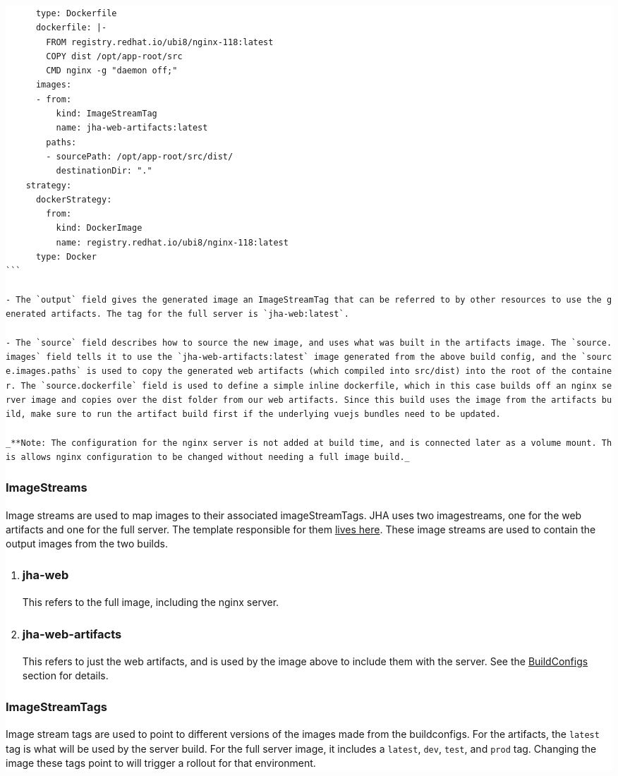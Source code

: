           type: Dockerfile
          dockerfile: |-
            FROM registry.redhat.io/ubi8/nginx-118:latest
            COPY dist /opt/app-root/src
            CMD nginx -g "daemon off;"
          images:
          - from: 
              kind: ImageStreamTag
              name: jha-web-artifacts:latest
            paths: 
            - sourcePath: /opt/app-root/src/dist/
              destinationDir: "."
        strategy:
          dockerStrategy:
            from: 
              kind: DockerImage
              name: registry.redhat.io/ubi8/nginx-118:latest
          type: Docker
    ```

    - The `output` field gives the generated image an ImageStreamTag that can be referred to by other resources to use the generated artifacts. The tag for the full server is `jha-web:latest`.

    - The `source` field describes how to source the new image, and uses what was built in the artifacts image. The `source.images` field tells it to use the `jha-web-artifacts:latest` image generated from the above build config, and the `source.images.paths` is used to copy the generated web artifacts (which compiled into src/dist) into the root of the container. The `source.dockerfile` field is used to define a simple inline dockerfile, which in this case builds off an nginx server image and copies over the dist folder from our web artifacts. Since this build uses the image from the artifacts build, make sure to run the artifact build first if the underlying vuejs bundles need to be updated.

    _**Note: The configuration for the nginx server is not added at build time, and is connected later as a volume mount. This allows nginx configuration to be changed without needing a full image build._

### **ImageStreams**

Image streams are used to map images to their associated imageStreamTags. JHA uses two imagestreams, one for the web artifacts and one for the full server. The template responsible for them [lives here](/jha/openshift/templates/build.yaml). These image streams are used to contain the output images from the two builds.

1. ### **jha-web**
    This refers to the full image, including the nginx server.

1. ### **jha-web-artifacts**
    This refers to just the web artifacts, and is used by the image above to include them with the server. See the [BuildConfigs](#buildconfigs) section for details.

### **ImageStreamTags**

Image stream tags are used to point to different versions of the images made from the buildconfigs. For the artifacts, the `latest` tag is what will be used by the server build. For the full server image, it includes a `latest`, `dev`, `test`, and `prod` tag. Changing the image these tags point to will trigger a rollout for that environment.
